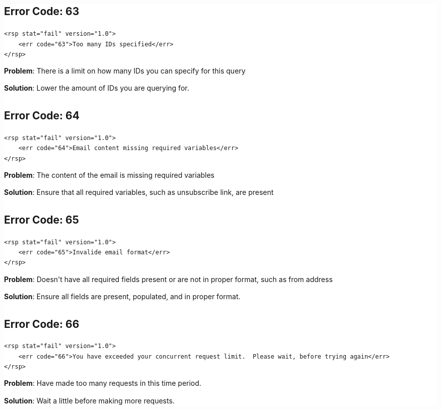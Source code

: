 ## [](#error-code-63)Error Code: 63

```
<rsp stat="fail" version="1.0">
    <err code="63">Too many IDs specified</err>
</rsp>
```

**Problem**: There is a limit on how many IDs you
can specify for this query

**Solution**: Lower the amount of IDs you are querying
for.

## [](#error-code-64)Error Code: 64

```
<rsp stat="fail" version="1.0">
    <err code="64">Email content missing required variables</err>
</rsp>
```

**Problem**: The content of the email is missing
required variables

**Solution**: Ensure that all required variables, such
as unsubscribe link, are present

## [](#error-code-65)Error Code: 65

```
<rsp stat="fail" version="1.0">
    <err code="65">Invalide email format</err>
</rsp>
```

**Problem**: Doesn't have all required fields
present or are not in proper format, such as from address

**Solution**: Ensure all fields are present,
populated, and in proper format.

## [](#error-code-66)Error Code: 66

```
<rsp stat="fail" version="1.0">
    <err code="66">You have exceeded your concurrent request limit.  Please wait, before trying again</err>
</rsp>
```

**Problem**: Have made too many requests in this
time period.

**Solution**: Wait a little before making more
requests.
